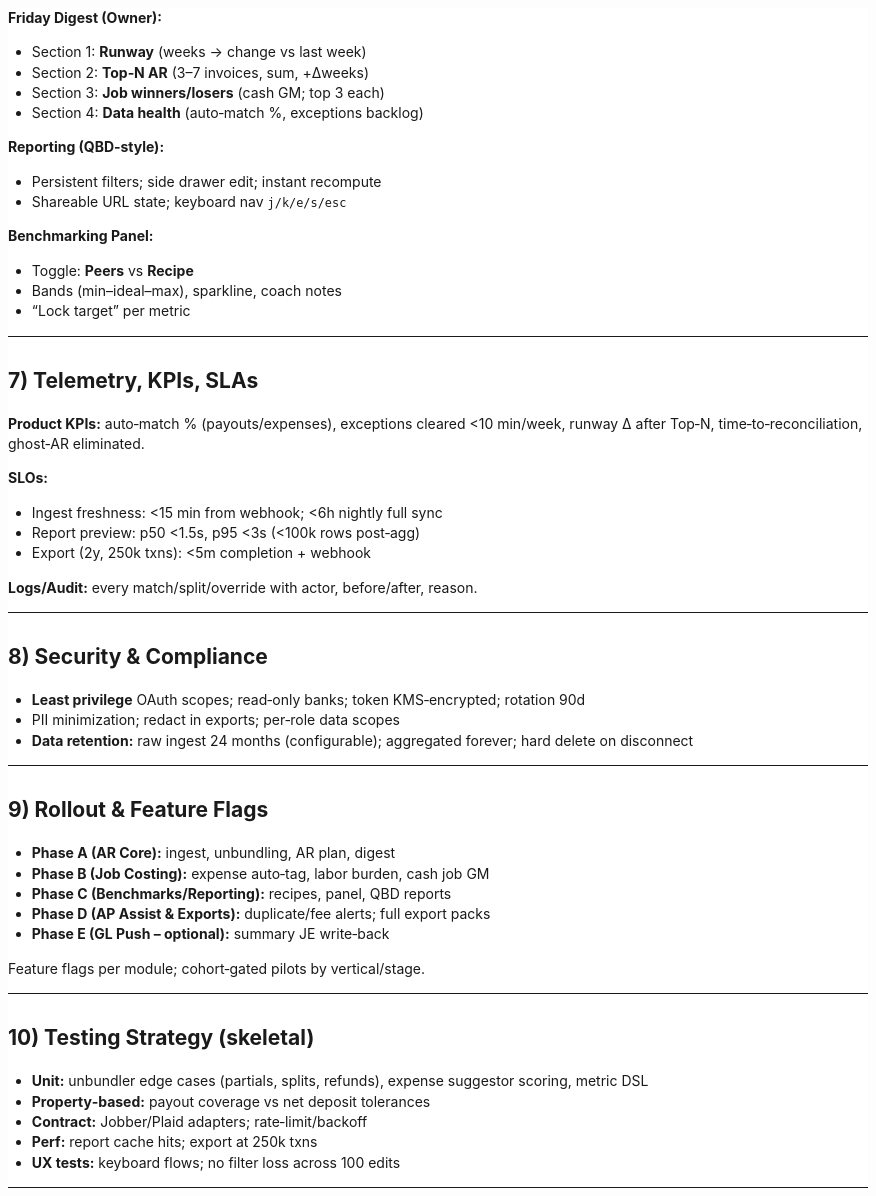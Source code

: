 **Friday Digest (Owner):**
- Section 1: **Runway** (weeks → change vs last week)
- Section 2: **Top‑N AR** (3–7 invoices, sum, +Δweeks)
- Section 3: **Job winners/losers** (cash GM; top 3 each)
- Section 4: **Data health** (auto‑match %, exceptions backlog)

**Reporting (QBD‑style):**
- Persistent filters; side drawer edit; instant recompute
- Shareable URL state; keyboard nav `j/k/e/s/esc`

**Benchmarking Panel:**
- Toggle: **Peers** vs **Recipe**
- Bands (min–ideal–max), sparkline, coach notes
- “Lock target” per metric

---

## 7) Telemetry, KPIs, SLAs

**Product KPIs:** auto‑match % (payouts/expenses), exceptions cleared <10 min/week, runway Δ after Top‑N, time‑to‑reconciliation, ghost‑AR eliminated.

**SLOs:**
- Ingest freshness: <15 min from webhook; <6h nightly full sync
- Report preview: p50 <1.5s, p95 <3s (<100k rows post‑agg)
- Export (2y, 250k txns): <5m completion + webhook

**Logs/Audit:** every match/split/override with actor, before/after, reason.

---

## 8) Security & Compliance
- **Least privilege** OAuth scopes; read‑only banks; token KMS‑encrypted; rotation 90d
- PII minimization; redact in exports; per‑role data scopes
- **Data retention:** raw ingest 24 months (configurable); aggregated forever; hard delete on disconnect

---

## 9) Rollout & Feature Flags
- **Phase A (AR Core):** ingest, unbundling, AR plan, digest
- **Phase B (Job Costing):** expense auto‑tag, labor burden, cash job GM
- **Phase C (Benchmarks/Reporting):** recipes, panel, QBD reports
- **Phase D (AP Assist & Exports):** duplicate/fee alerts; full export packs
- **Phase E (GL Push – optional):** summary JE write‑back

Feature flags per module; cohort‑gated pilots by vertical/stage.

---

## 10) Testing Strategy (skeletal)
- **Unit:** unbundler edge cases (partials, splits, refunds), expense suggestor scoring, metric DSL
- **Property‑based:** payout coverage vs net deposit tolerances
- **Contract:** Jobber/Plaid adapters; rate‑limit/backoff
- **Perf:** report cache hits; export at 250k txns
- **UX tests:** keyboard flows; no filter loss across 100 edits

---